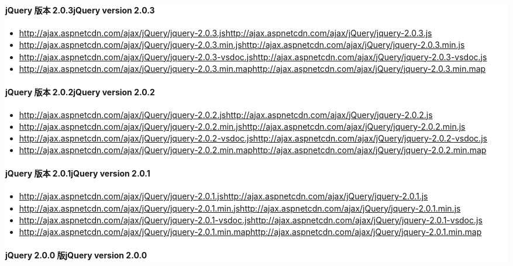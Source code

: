 #### <a name="jquery-version-203"></a><span data-ttu-id="5375e-273">jQuery 版本 2.0.3</span><span class="sxs-lookup"><span data-stu-id="5375e-273">jQuery version 2.0.3</span></span>

- <span data-ttu-id="5375e-274">http://ajax.aspnetcdn.com/ajax/jQuery/jquery-2.0.3.js</span><span class="sxs-lookup"><span data-stu-id="5375e-274">http://ajax.aspnetcdn.com/ajax/jQuery/jquery-2.0.3.js</span></span>
- <span data-ttu-id="5375e-275">http://ajax.aspnetcdn.com/ajax/jQuery/jquery-2.0.3.min.js</span><span class="sxs-lookup"><span data-stu-id="5375e-275">http://ajax.aspnetcdn.com/ajax/jQuery/jquery-2.0.3.min.js</span></span>
- <span data-ttu-id="5375e-276">http://ajax.aspnetcdn.com/ajax/jQuery/jquery-2.0.3-vsdoc.js</span><span class="sxs-lookup"><span data-stu-id="5375e-276">http://ajax.aspnetcdn.com/ajax/jQuery/jquery-2.0.3-vsdoc.js</span></span>
- <span data-ttu-id="5375e-277">http://ajax.aspnetcdn.com/ajax/jQuery/jquery-2.0.3.min.map</span><span class="sxs-lookup"><span data-stu-id="5375e-277">http://ajax.aspnetcdn.com/ajax/jQuery/jquery-2.0.3.min.map</span></span>

#### <a name="jquery-version-202"></a><span data-ttu-id="5375e-278">jQuery 版本 2.0.2</span><span class="sxs-lookup"><span data-stu-id="5375e-278">jQuery version 2.0.2</span></span>

- <span data-ttu-id="5375e-279">http://ajax.aspnetcdn.com/ajax/jQuery/jquery-2.0.2.js</span><span class="sxs-lookup"><span data-stu-id="5375e-279">http://ajax.aspnetcdn.com/ajax/jQuery/jquery-2.0.2.js</span></span>
- <span data-ttu-id="5375e-280">http://ajax.aspnetcdn.com/ajax/jQuery/jquery-2.0.2.min.js</span><span class="sxs-lookup"><span data-stu-id="5375e-280">http://ajax.aspnetcdn.com/ajax/jQuery/jquery-2.0.2.min.js</span></span>
- <span data-ttu-id="5375e-281">http://ajax.aspnetcdn.com/ajax/jQuery/jquery-2.0.2-vsdoc.js</span><span class="sxs-lookup"><span data-stu-id="5375e-281">http://ajax.aspnetcdn.com/ajax/jQuery/jquery-2.0.2-vsdoc.js</span></span>
- <span data-ttu-id="5375e-282">http://ajax.aspnetcdn.com/ajax/jQuery/jquery-2.0.2.min.map</span><span class="sxs-lookup"><span data-stu-id="5375e-282">http://ajax.aspnetcdn.com/ajax/jQuery/jquery-2.0.2.min.map</span></span>

#### <a name="jquery-version-201"></a><span data-ttu-id="5375e-283">jQuery 版本 2.0.1</span><span class="sxs-lookup"><span data-stu-id="5375e-283">jQuery version 2.0.1</span></span>

- <span data-ttu-id="5375e-284">http://ajax.aspnetcdn.com/ajax/jQuery/jquery-2.0.1.js</span><span class="sxs-lookup"><span data-stu-id="5375e-284">http://ajax.aspnetcdn.com/ajax/jQuery/jquery-2.0.1.js</span></span>
- <span data-ttu-id="5375e-285">http://ajax.aspnetcdn.com/ajax/jQuery/jquery-2.0.1.min.js</span><span class="sxs-lookup"><span data-stu-id="5375e-285">http://ajax.aspnetcdn.com/ajax/jQuery/jquery-2.0.1.min.js</span></span>
- <span data-ttu-id="5375e-286">http://ajax.aspnetcdn.com/ajax/jQuery/jquery-2.0.1-vsdoc.js</span><span class="sxs-lookup"><span data-stu-id="5375e-286">http://ajax.aspnetcdn.com/ajax/jQuery/jquery-2.0.1-vsdoc.js</span></span>
- <span data-ttu-id="5375e-287">http://ajax.aspnetcdn.com/ajax/jQuery/jquery-2.0.1.min.map</span><span class="sxs-lookup"><span data-stu-id="5375e-287">http://ajax.aspnetcdn.com/ajax/jQuery/jquery-2.0.1.min.map</span></span>

#### <a name="jquery-version-200"></a><span data-ttu-id="5375e-288">jQuery 2.0.0 版</span><span class="sxs-lookup"><span data-stu-id="5375e-288">jQuery version 2.0.0</span></span>
